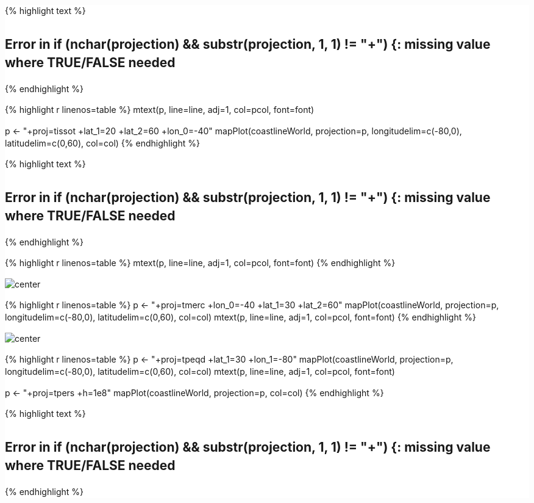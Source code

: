 

{% highlight text %}
## Error in if (nchar(projection) && substr(projection, 1, 1) != "+") {: missing value where TRUE/FALSE needed
{% endhighlight %}



{% highlight r linenos=table %}
mtext(p, line=line, adj=1, col=pcol, font=font)

p <- "+proj=tissot +lat_1=20 +lat_2=60 +lon_0=-40"
mapPlot(coastlineWorld, projection=p, longitudelim=c(-80,0), latitudelim=c(0,60), col=col)
{% endhighlight %}



{% highlight text %}
## Error in if (nchar(projection) && substr(projection, 1, 1) != "+") {: missing value where TRUE/FALSE needed
{% endhighlight %}



{% highlight r linenos=table %}
mtext(p, line=line, adj=1, col=pcol, font=font)
{% endhighlight %}

![center](http://dankelley.github.io/figs/2020-01-04-oce-proj/unnamed-chunk-1-34.png)

{% highlight r linenos=table %}
p <- "+proj=tmerc +lon_0=-40 +lat_1=30 +lat_2=60"
mapPlot(coastlineWorld, projection=p, longitudelim=c(-80,0), latitudelim=c(0,60), col=col)
mtext(p, line=line, adj=1, col=pcol, font=font)
{% endhighlight %}

![center](http://dankelley.github.io/figs/2020-01-04-oce-proj/unnamed-chunk-1-35.png)

{% highlight r linenos=table %}
p <- "+proj=tpeqd +lat_1=30 +lon_1=-80"
mapPlot(coastlineWorld, projection=p, longitudelim=c(-80,0), latitudelim=c(0,60), col=col)
mtext(p, line=line, adj=1, col=pcol, font=font)

p <- "+proj=tpers +h=1e8"
mapPlot(coastlineWorld, projection=p, col=col)
{% endhighlight %}



{% highlight text %}
## Error in if (nchar(projection) && substr(projection, 1, 1) != "+") {: missing value where TRUE/FALSE needed
{% endhighlight %}

